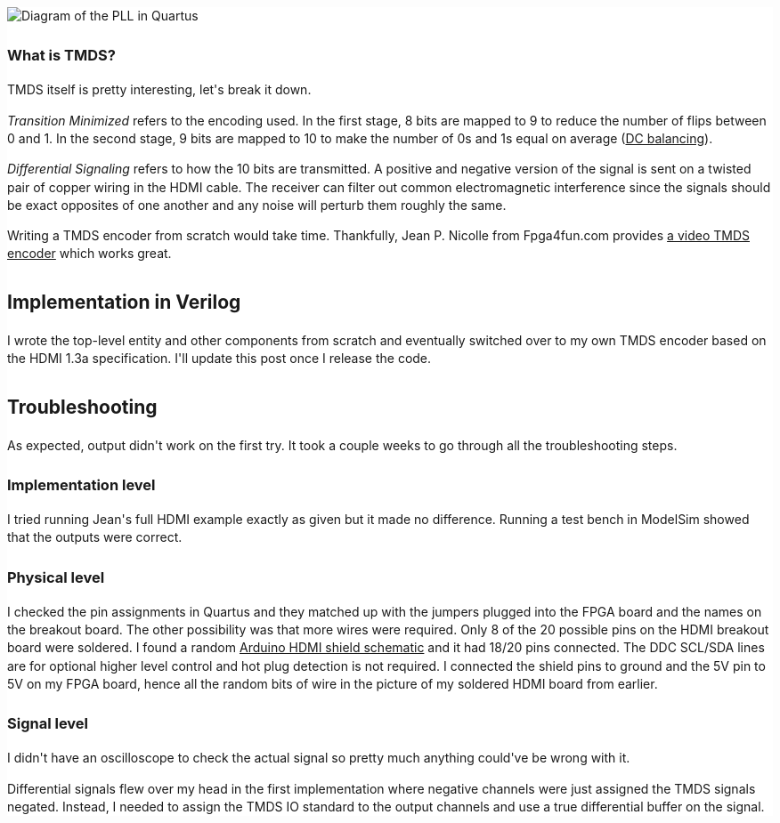 ![Diagram of the PLL in Quartus](pll.png)


### What is TMDS?

TMDS itself is pretty interesting, let's break it down.

*Transition Minimized* refers to the encoding used. In the first stage, 8 bits are mapped to 9 to reduce the number of flips between 0 and 1. In the second stage, 9 bits are mapped to 10 to make the number of 0s and 1s equal on average ([DC balancing](https://en.wikipedia.org/wiki/DC_bias#Communications_systems)).

*Differential Signaling* refers to how the 10 bits are transmitted. A positive and negative version of the signal is sent on a twisted pair of copper wiring in the HDMI cable. The receiver can filter out common electromagnetic interference since the signals should be exact opposites of one another and any noise will perturb them roughly the same.

Writing a TMDS encoder from scratch would take time. Thankfully, Jean P. Nicolle from Fpga4fun.com provides [a video TMDS encoder](https://www.fpga4fun.com/files/HDMI_test.zip) which works great.

## Implementation in Verilog

I wrote the top-level entity and other components from scratch and eventually switched over to my own TMDS encoder based on the HDMI 1.3a specification. I'll update this post once I release the code.

## Troubleshooting

As expected, output didn't work on the first try. It took a couple weeks to go through all the troubleshooting steps.

### Implementation level

I tried running Jean's full HDMI example exactly as given but it made no difference. Running a test bench in ModelSim showed that the outputs were correct.

### Physical level

I checked the pin assignments in Quartus and they matched up with the jumpers plugged into the FPGA board and the names on the breakout board. The other possibility was that more wires were required. Only 8 of the 20 possible pins on the HDMI breakout board were soldered. I found a random [Arduino HDMI shield schematic](https://cdn.alchitry.com/emb/hdmi-shield/hdmi-shield.pdf) and it had 18/20 pins connected. The DDC SCL/SDA lines are for optional higher level control and hot plug detection is not required. I connected the shield pins to ground and the 5V pin to 5V on my FPGA board, hence all the random bits of wire in the picture of my soldered HDMI board from earlier.


### Signal level

I didn't have an oscilloscope to check the actual signal so pretty much anything could've be wrong with it.

Differential signals flew over my head in the first implementation where negative channels were just assigned the TMDS signals negated. Instead, I needed to assign the TMDS IO standard to the output channels and use a true differential buffer on the signal.
